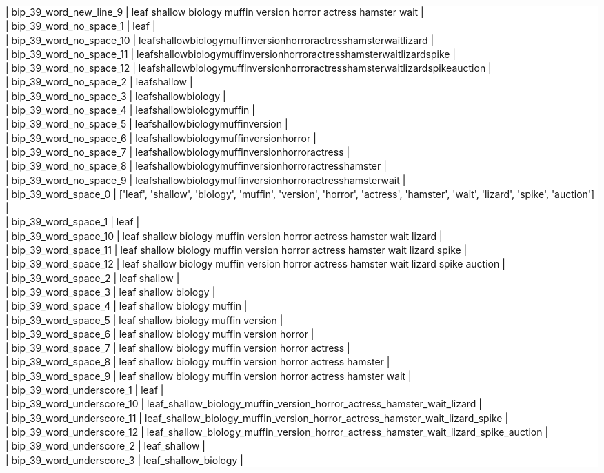 | bip_39_word_new_line_9 | leaf
shallow
biology
muffin
version
horror
actress
hamster
wait |  
| bip_39_word_no_space_1 | leaf |  
| bip_39_word_no_space_10 | leafshallowbiologymuffinversionhorroractresshamsterwaitlizard |  
| bip_39_word_no_space_11 | leafshallowbiologymuffinversionhorroractresshamsterwaitlizardspike |  
| bip_39_word_no_space_12 | leafshallowbiologymuffinversionhorroractresshamsterwaitlizardspikeauction |  
| bip_39_word_no_space_2 | leafshallow |  
| bip_39_word_no_space_3 | leafshallowbiology |  
| bip_39_word_no_space_4 | leafshallowbiologymuffin |  
| bip_39_word_no_space_5 | leafshallowbiologymuffinversion |  
| bip_39_word_no_space_6 | leafshallowbiologymuffinversionhorror |  
| bip_39_word_no_space_7 | leafshallowbiologymuffinversionhorroractress |  
| bip_39_word_no_space_8 | leafshallowbiologymuffinversionhorroractresshamster |  
| bip_39_word_no_space_9 | leafshallowbiologymuffinversionhorroractresshamsterwait |  
| bip_39_word_space_0 | ['leaf', 'shallow', 'biology', 'muffin', 'version', 'horror', 'actress', 'hamster', 'wait', 'lizard', 'spike', 'auction'] |  
| bip_39_word_space_1 | leaf |  
| bip_39_word_space_10 | leaf shallow biology muffin version horror actress hamster wait lizard |  
| bip_39_word_space_11 | leaf shallow biology muffin version horror actress hamster wait lizard spike |  
| bip_39_word_space_12 | leaf shallow biology muffin version horror actress hamster wait lizard spike auction |  
| bip_39_word_space_2 | leaf shallow |  
| bip_39_word_space_3 | leaf shallow biology |  
| bip_39_word_space_4 | leaf shallow biology muffin |  
| bip_39_word_space_5 | leaf shallow biology muffin version |  
| bip_39_word_space_6 | leaf shallow biology muffin version horror |  
| bip_39_word_space_7 | leaf shallow biology muffin version horror actress |  
| bip_39_word_space_8 | leaf shallow biology muffin version horror actress hamster |  
| bip_39_word_space_9 | leaf shallow biology muffin version horror actress hamster wait |  
| bip_39_word_underscore_1 | leaf |  
| bip_39_word_underscore_10 | leaf_shallow_biology_muffin_version_horror_actress_hamster_wait_lizard |  
| bip_39_word_underscore_11 | leaf_shallow_biology_muffin_version_horror_actress_hamster_wait_lizard_spike |  
| bip_39_word_underscore_12 | leaf_shallow_biology_muffin_version_horror_actress_hamster_wait_lizard_spike_auction |  
| bip_39_word_underscore_2 | leaf_shallow |  
| bip_39_word_underscore_3 | leaf_shallow_biology |  